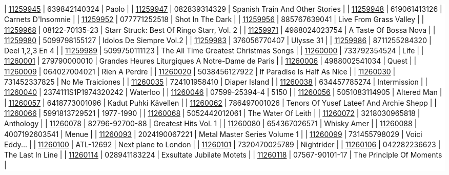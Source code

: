 | [11259945](https://www.discogs.com/release/11259945) | 639842140324 | Paolo |
| [11259947](https://www.discogs.com/release/11259947) | 082839314329 | Spanish Train And Other Stories |
| [11259948](https://www.discogs.com/release/11259948) | 619061413126 | Carnets D'Insomnie |
| [11259952](https://www.discogs.com/release/11259952) | 077771252518 | Shot In The Dark |
| [11259956](https://www.discogs.com/release/11259956) | 885767639041 | Live From Grass Valley |
| [11259968](https://www.discogs.com/release/11259968) | 08122-70135-23 | Starr Struck: Best Of Ringo Starr, Vol. 2 |
| [11259971](https://www.discogs.com/release/11259971) | 4988024023754 | A Taste Of Bossa Nova |
| [11259980](https://www.discogs.com/release/11259980) | 5099798155127 | Idolos De Siempre Vol.2 |
| [11259983](https://www.discogs.com/release/11259983) | 376056770407 | Ulysse 31 |
| [11259986](https://www.discogs.com/release/11259986) | 8711255284320 | Deel 1,2,3 En 4 |
| [11259989](https://www.discogs.com/release/11259989) | 5099750111123 | The All Time Greatest Christmas Songs |
| [11260000](https://www.discogs.com/release/11260000) | 733792354524 | Life |
| [11260001](https://www.discogs.com/release/11260001) | 279790000010 | Grandes Heures Liturgiques A Notre-Dame de Paris |
| [11260006](https://www.discogs.com/release/11260006) | 4988002541034 | Quest |
| [11260009](https://www.discogs.com/release/11260009) | 064027004021 | Rien A Perdre |
| [11260020](https://www.discogs.com/release/11260020) | 5038456127922 | If Paradise Is Half As Nice |
| [11260030](https://www.discogs.com/release/11260030) | 731452337825 | No Me Traiciones |
| [11260035](https://www.discogs.com/release/11260035) | 724101958410 | Diaper Island |
| [11260038](https://www.discogs.com/release/11260038) | 634457785274 | Intermission |
| [11260040](https://www.discogs.com/release/11260040) | 2374111S1P1974320242 | Waterloo |
| [11260046](https://www.discogs.com/release/11260046) | 07599-25394-4 | 5150 |
| [11260056](https://www.discogs.com/release/11260056) | 5051083114905 | Altered Man |
| [11260057](https://www.discogs.com/release/11260057) | 6418773001096 | Kadut Puhki Kävellen |
| [11260062](https://www.discogs.com/release/11260062) | 786497001026 | Tenors Of Yusef Lateef And Archie Shepp |
| [11260066](https://www.discogs.com/release/11260066) | 5991813729521 | 1977-1990 |
| [11260068](https://www.discogs.com/release/11260068) | 5052442012061 | The Water Of Leith |
| [11260072](https://www.discogs.com/release/11260072) | 3218030965818 | Anthology |
| [11260078](https://www.discogs.com/release/11260078) | 82796-92700-88 | Greatest Hits Vol. 1 |
| [11260080](https://www.discogs.com/release/11260080) | 654367026571 | Whisky Amer |
| [11260088](https://www.discogs.com/release/11260088) | 4007192603541 | Menue |
| [11260093](https://www.discogs.com/release/11260093) | 2024190067221 | Metal Master Series Volume 1 |
| [11260099](https://www.discogs.com/release/11260099) | 731455798029 | Voici Eddy... |
| [11260100](https://www.discogs.com/release/11260100) | ATL-12692 | Next plane to London |
| [11260101](https://www.discogs.com/release/11260101) | 7320470025789 | Nightrider |
| [11260106](https://www.discogs.com/release/11260106) | 042282236623 | The Last In Line |
| [11260114](https://www.discogs.com/release/11260114) | 028941183224 | Exsultate Jubilate Motets |
| [11260118](https://www.discogs.com/release/11260118) | 07567-90101-17 | The Principle Of Moments |